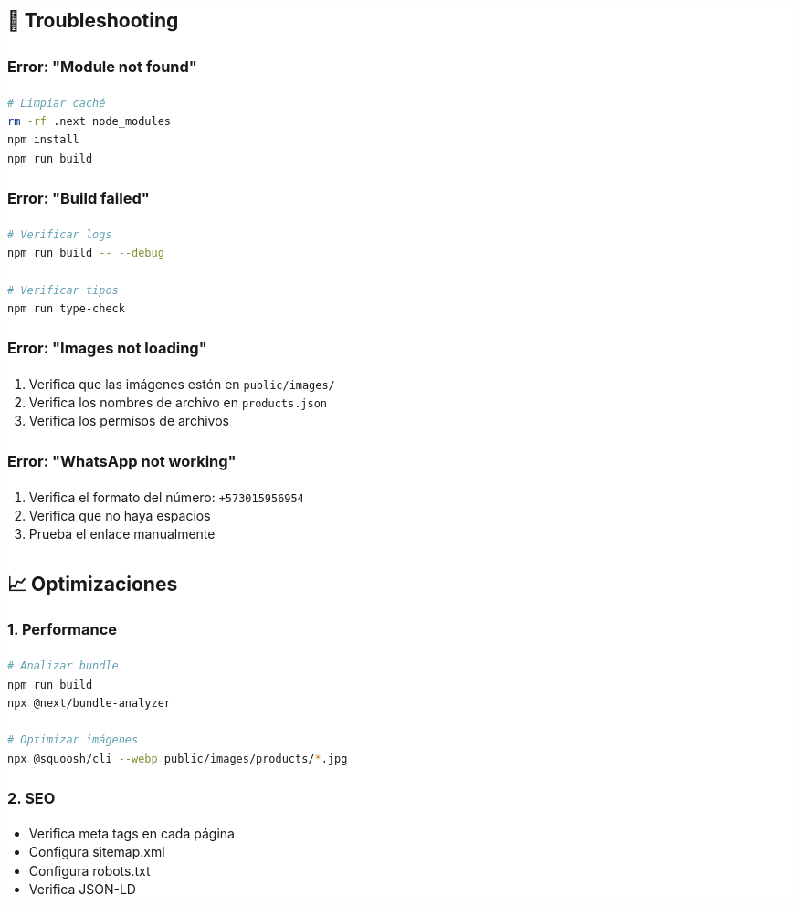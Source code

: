 ## 🚨 Troubleshooting

### Error: "Module not found"

```bash
# Limpiar caché
rm -rf .next node_modules
npm install
npm run build
```

### Error: "Build failed"

```bash
# Verificar logs
npm run build -- --debug

# Verificar tipos
npm run type-check
```

### Error: "Images not loading"

1. Verifica que las imágenes estén en `public/images/`
2. Verifica los nombres de archivo en `products.json`
3. Verifica los permisos de archivos

### Error: "WhatsApp not working"

1. Verifica el formato del número: `+573015956954`
2. Verifica que no haya espacios
3. Prueba el enlace manualmente

## 📈 Optimizaciones

### 1. Performance

```bash
# Analizar bundle
npm run build
npx @next/bundle-analyzer

# Optimizar imágenes
npx @squoosh/cli --webp public/images/products/*.jpg
```

### 2. SEO

- Verifica meta tags en cada página
- Configura sitemap.xml
- Configura robots.txt
- Verifica JSON-LD
